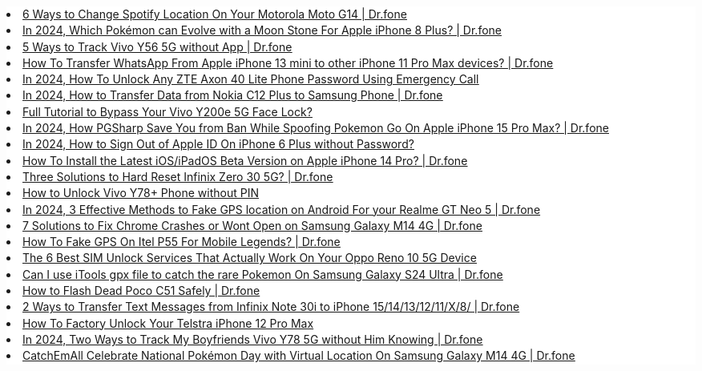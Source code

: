 <li><a href="https://location-fake.techidaily.com/6-ways-to-change-spotify-location-on-your-motorola-moto-g14-drfone-by-drfone-virtual-android/"><u>6 Ways to Change Spotify Location On Your Motorola Moto G14 | Dr.fone</u></a></li>
<li><a href="https://ios-pokemon-go.techidaily.com/in-2024-which-pokemon-can-evolve-with-a-moon-stone-for-apple-iphone-8-plus-drfone-by-drfone-virtual-ios/"><u>In 2024, Which Pokémon can Evolve with a Moon Stone For Apple iPhone 8 Plus? | Dr.fone</u></a></li>
<li><a href="https://android-location-track.techidaily.com/5-ways-to-track-vivo-y56-5g-without-app-drfone-by-drfone-virtual-android/"><u>5 Ways to Track Vivo Y56 5G without App | Dr.fone</u></a></li>
<li><a href="https://techidaily.com/how-to-transfer-whatsapp-from-apple-iphone-13-mini-to-other-iphone-11-pro-max-devices-drfone-by-drfone-transfer-whatsapp-from-ios-transfer-whatsapp-from-ios/"><u>How To Transfer WhatsApp From Apple iPhone 13 mini to other iPhone 11 Pro Max devices? | Dr.fone</u></a></li>
<li><a href="https://unlock-android.techidaily.com/in-2024-how-to-unlock-any-zte-axon-40-lite-phone-password-using-emergency-call-by-drfone-android/"><u>In 2024, How To Unlock Any ZTE Axon 40 Lite Phone Password Using Emergency Call</u></a></li>
<li><a href="https://android-transfer.techidaily.com/in-2024-how-to-transfer-data-from-nokia-c12-plus-to-samsung-phone-drfone-by-drfone-transfer-from-android-transfer-from-android/"><u>In 2024, How to Transfer Data from Nokia C12 Plus to Samsung Phone | Dr.fone</u></a></li>
<li><a href="https://unlock-android.techidaily.com/full-tutorial-to-bypass-your-vivo-y200e-5g-face-lock-by-drfone-android/"><u>Full Tutorial to Bypass Your Vivo Y200e 5G Face Lock?</u></a></li>
<li><a href="https://ios-pokemon-go.techidaily.com/in-2024-how-pgsharp-save-you-from-ban-while-spoofing-pokemon-go-on-apple-iphone-15-pro-max-drfone-by-drfone-virtual-ios/"><u>In 2024, How PGSharp Save You from Ban While Spoofing Pokemon Go On Apple iPhone 15 Pro Max? | Dr.fone</u></a></li>
<li><a href="https://apple-account.techidaily.com/in-2024-how-to-sign-out-of-apple-id-on-iphone-6-plus-without-password-by-drfone-ios/"><u>In 2024, How to Sign Out of Apple ID On iPhone 6 Plus without Password?</u></a></li>
<li><a href="https://techidaily.com/how-to-install-the-latest-iosipados-beta-version-on-apple-iphone-14-pro-drfone-by-drfone-ios-system-repair-ios-system-repair/"><u>How To Install the Latest iOS/iPadOS Beta Version on Apple iPhone 14 Pro? | Dr.fone</u></a></li>
<li><a href="https://techidaily.com/three-solutions-to-hard-reset-infinix-zero-30-5g-drfone-by-drfone-reset-android-reset-android/"><u>Three Solutions to Hard Reset Infinix Zero 30 5G? | Dr.fone</u></a></li>
<li><a href="https://android-unlock.techidaily.com/how-to-unlock-vivo-y78plus-phone-without-pin-by-drfone-android/"><u>How to Unlock Vivo Y78+ Phone without PIN</u></a></li>
<li><a href="https://android-location.techidaily.com/in-2024-3-effective-methods-to-fake-gps-location-on-android-for-your-realme-gt-neo-5-drfone-by-drfone-virtual/"><u>In 2024, 3 Effective Methods to Fake GPS location on Android For your Realme GT Neo 5 | Dr.fone</u></a></li>
<li><a href="https://howto.techidaily.com/7-solutions-to-fix-chrome-crashes-or-wont-open-on-samsung-galaxy-m14-4g-drfone-by-drfone-fix-android-problems-fix-android-problems/"><u>7 Solutions to Fix Chrome Crashes or Wont Open on Samsung Galaxy M14 4G | Dr.fone</u></a></li>
<li><a href="https://fake-location.techidaily.com/how-to-fake-gps-on-itel-p55-for-mobile-legends-drfone-by-drfone-virtual-android/"><u>How To Fake GPS On Itel P55 For Mobile Legends? | Dr.fone</u></a></li>
<li><a href="https://sim-unlock.techidaily.com/the-6-best-sim-unlock-services-that-actually-work-on-your-oppo-reno-10-5g-device-by-drfone-android/"><u>The 6 Best SIM Unlock Services That Actually Work On Your Oppo Reno 10 5G Device</u></a></li>
<li><a href="https://change-location.techidaily.com/can-i-use-itools-gpx-file-to-catch-the-rare-pokemon-on-samsung-galaxy-s24-ultra-drfone-by-drfone-virtual-android/"><u>Can I use iTools gpx file to catch the rare Pokemon On Samsung Galaxy S24 Ultra | Dr.fone</u></a></li>
<li><a href="https://fix-guide.techidaily.com/how-to-flash-dead-poco-c51-safely-drfone-by-drfone-fix-android-problems-fix-android-problems/"><u>How to Flash Dead Poco C51 Safely | Dr.fone</u></a></li>
<li><a href="https://blog-min.techidaily.com/2-ways-to-transfer-text-messages-from-infinix-note-30i-to-iphone-1514131211x8-drfone-by-drfone-transfer-from-android-transfer-from-android/"><u>2 Ways to Transfer Text Messages from Infinix Note 30i to iPhone 15/14/13/12/11/X/8/ | Dr.fone</u></a></li>
<li><a href="https://sim-unlock.techidaily.com/how-to-factory-unlock-your-telstra-iphone-12-pro-max-by-drfone-ios/"><u>How To Factory Unlock Your Telstra iPhone 12 Pro Max</u></a></li>
<li><a href="https://android-location-track.techidaily.com/in-2024-two-ways-to-track-my-boyfriends-vivo-y78-5g-without-him-knowing-drfone-by-drfone-virtual-android/"><u>In 2024, Two Ways to Track My Boyfriends Vivo Y78 5G without Him Knowing | Dr.fone</u></a></li>
<li><a href="https://change-location.techidaily.com/catchemall-celebrate-national-pokemon-day-with-virtual-location-on-samsung-galaxy-m14-4g-drfone-by-drfone-virtual-android/"><u>CatchEmAll Celebrate National Pokémon Day with Virtual Location On Samsung Galaxy M14 4G | Dr.fone</u></a></li>